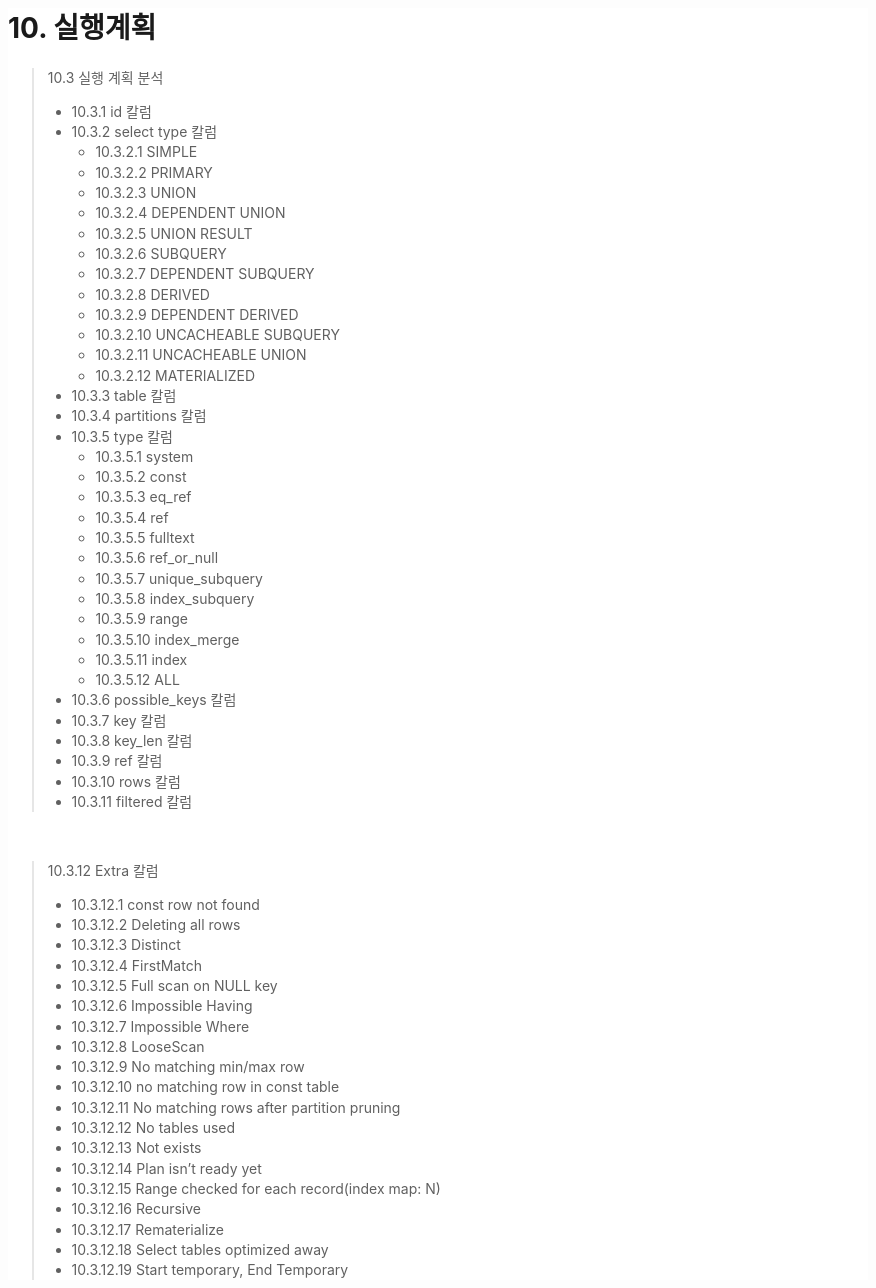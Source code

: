 # 10. 실행계획

> 10.3 실행 계획 분석
>
> - 10.3.1 id 칼럼
> - 10.3.2 select type 칼럼
>   - 10.3.2.1 SIMPLE
>   - 10.3.2.2 PRIMARY
>   - 10.3.2.3 UNION
>   - 10.3.2.4 DEPENDENT UNION
>   - 10.3.2.5 UNION RESULT
>   - 10.3.2.6 SUBQUERY
>   - 10.3.2.7 DEPENDENT SUBQUERY
>   - 10.3.2.8 DERIVED
>   - 10.3.2.9 DEPENDENT DERIVED
>   - 10.3.2.10 UNCACHEABLE SUBQUERY
>   - 10.3.2.11 UNCACHEABLE UNION
>   - 10.3.2.12 MATERIALIZED
> - 10.3.3 table 칼럼
> - 10.3.4 partitions 칼럼
> - 10.3.5 type 칼럼
>   - 10.3.5.1 system
>   - 10.3.5.2 const
>   - 10.3.5.3 eq_ref
>   - 10.3.5.4 ref
>   - 10.3.5.5 fulltext
>   - 10.3.5.6 ref_or_null
>   - 10.3.5.7 unique_subquery
>   - 10.3.5.8 index_subquery
>   - 10.3.5.9 range
>   - 10.3.5.10 index_merge
>   - 10.3.5.11 index
>   - 10.3.5.12 ALL
> - 10.3.6 possible_keys 칼럼
> - 10.3.7 key 칼럼
> - 10.3.8 key_len 칼럼
> - 10.3.9 ref 칼럼
> - 10.3.10 rows 칼럼
> - 10.3.11 filtered 칼럼

<br>

> 10.3.12 Extra 칼럼
>
> - 10.3.12.1 const row not found
> - 10.3.12.2 Deleting all rows
> - 10.3.12.3 Distinct
> - 10.3.12.4 FirstMatch
> - 10.3.12.5 Full scan on NULL key
> - 10.3.12.6 Impossible Having
> - 10.3.12.7 Impossible Where
> - 10.3.12.8 LooseScan
> - 10.3.12.9 No matching min/max row
> - 10.3.12.10 no matching row in const table
> - 10.3.12.11 No matching rows after partition pruning
> - 10.3.12.12 No tables used
> - 10.3.12.13 Not exists
> - 10.3.12.14 Plan isn’t ready yet
> - 10.3.12.15 Range checked for each record(index map: N)
> - 10.3.12.16 Recursive
> - 10.3.12.17 Rematerialize
> - 10.3.12.18 Select tables optimized away
> - 10.3.12.19 Start temporary, End Temporary